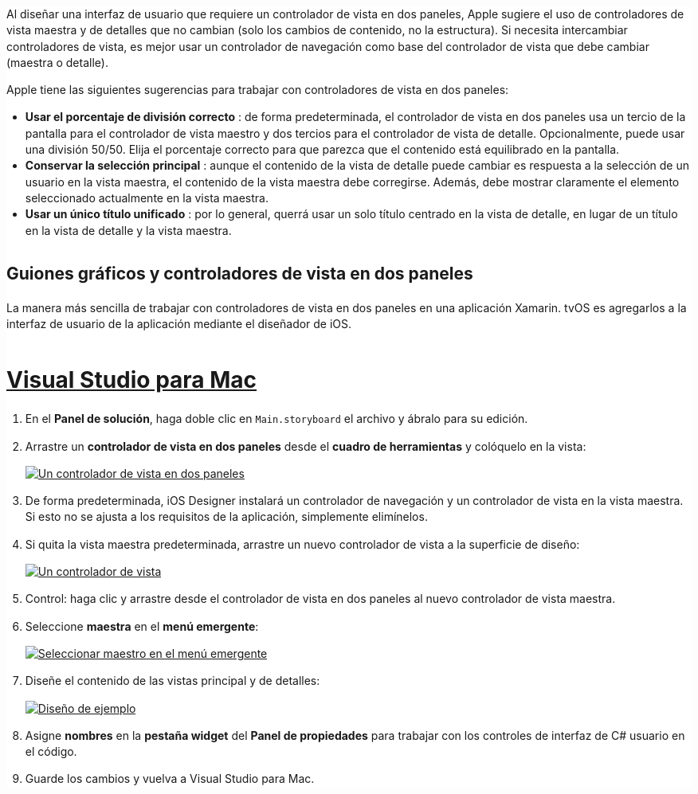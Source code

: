 Al diseñar una interfaz de usuario que requiere un controlador de vista en dos paneles, Apple sugiere el uso de controladores de vista maestra y de detalles que no cambian (solo los cambios de contenido, no la estructura). Si necesita intercambiar controladores de vista, es mejor usar un controlador de navegación como base del controlador de vista que debe cambiar (maestra o detalle).

Apple tiene las siguientes sugerencias para trabajar con controladores de vista en dos paneles:

- **Usar el porcentaje de división correcto** : de forma predeterminada, el controlador de vista en dos paneles usa un tercio de la pantalla para el controlador de vista maestro y dos tercios para el controlador de vista de detalle. Opcionalmente, puede usar una división 50/50. Elija el porcentaje correcto para que parezca que el contenido está equilibrado en la pantalla.
- **Conservar la selección principal** : aunque el contenido de la vista de detalle puede cambiar es respuesta a la selección de un usuario en la vista maestra, el contenido de la vista maestra debe corregirse. Además, debe mostrar claramente el elemento seleccionado actualmente en la vista maestra.
- **Usar un único título unificado** : por lo general, querrá usar un solo título centrado en la vista de detalle, en lugar de un título en la vista de detalle y la vista maestra.

<a name="Split-View-Controllers-and-Storyboards" />

## <a name="split-view-controllers-and-storyboards"></a>Guiones gráficos y controladores de vista en dos paneles

La manera más sencilla de trabajar con controladores de vista en dos paneles en una aplicación Xamarin. tvOS es agregarlos a la interfaz de usuario de la aplicación mediante el diseñador de iOS.

# <a name="visual-studio-for-mactabmacos"></a>[Visual Studio para Mac](#tab/macos)

1. En el **Panel de solución**, haga doble clic en `Main.storyboard` el archivo y ábralo para su edición.
1. Arrastre un **controlador de vista en dos paneles** desde el **cuadro de herramientas** y colóquelo en la vista: 

    [![](split-views-images/activity01.png "Un controlador de vista en dos paneles")](split-views-images/activity01.png#lightbox)
1. De forma predeterminada, iOS Designer instalará un controlador de navegación y un controlador de vista en la vista maestra. Si esto no se ajusta a los requisitos de la aplicación, simplemente elimínelos.
1. Si quita la vista maestra predeterminada, arrastre un nuevo controlador de vista a la superficie de diseño: 

    [![](split-views-images/activity02.png "Un controlador de vista")](split-views-images/activity02.png#lightbox)
1. Control: haga clic y arrastre desde el controlador de vista en dos paneles al nuevo controlador de vista maestra. 
1. Seleccione **maestra** en el **menú emergente**: 

    [![](split-views-images/activity03.png "Seleccionar maestro en el menú emergente")](split-views-images/activity03.png#lightbox)
1. Diseñe el contenido de las vistas principal y de detalles: 

    [![](split-views-images/activity04.png "Diseño de ejemplo")](split-views-images/activity04.png#lightbox)
1. Asigne **nombres** en la **pestaña widget** del **Panel de propiedades** para trabajar con los controles de interfaz de C# usuario en el código.
1. Guarde los cambios y vuelva a Visual Studio para Mac.
